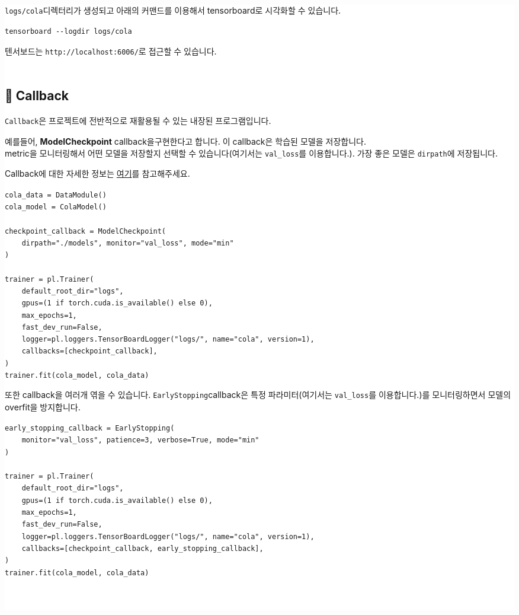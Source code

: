 `logs/cola`디렉터리가 생성되고 아래의 커맨드를 이용해서 tensorboard로 시각화할 수 있습니다.
~~~
tensorboard --logdir logs/cola
~~~
텐서보드는 `http://localhost:6006/`로 접근할 수 있습니다.
<br/>
<br/>

## 🔁 Callback   
`Callback`은 프로젝트에 전반적으로 재활용될 수 있는 내장된 프로그램입니다.

예를들어, **ModelCheckpoint** callback을구현한다고 합니다. 이 callback은 학습된 모델을 저장합니다.   
metric을 모니터링해서 어떤 모델을 저장할지 선택할 수 있습니다(여기서는 `val_loss`를 이용합니다.). 가장 좋은 모델은 `dirpath`에 저장됩니다.   

Callback에 대한 자세한 정보는 [여기](https://pytorch-lightning.readthedocs.io/en/latest/extensions/callbacks.html)를 참고해주세요.   
~~~
cola_data = DataModule()
cola_model = ColaModel()

checkpoint_callback = ModelCheckpoint(
    dirpath="./models", monitor="val_loss", mode="min"
)

trainer = pl.Trainer(
    default_root_dir="logs",
    gpus=(1 if torch.cuda.is_available() else 0),
    max_epochs=1,
    fast_dev_run=False,
    logger=pl.loggers.TensorBoardLogger("logs/", name="cola", version=1),
    callbacks=[checkpoint_callback],
)
trainer.fit(cola_model, cola_data)
~~~   

또한 callback을 여러개 엮을 수 있습니다. `EarlyStopping`callback은 특정 파라미터(여기서는 `val_loss`를 이용합니다.)를 모니터링하면서 모델의 overfit을 방지합니다.   
~~~
early_stopping_callback = EarlyStopping(
    monitor="val_loss", patience=3, verbose=True, mode="min"
)

trainer = pl.Trainer(
    default_root_dir="logs",
    gpus=(1 if torch.cuda.is_available() else 0),
    max_epochs=1,
    fast_dev_run=False,
    logger=pl.loggers.TensorBoardLogger("logs/", name="cola", version=1),
    callbacks=[checkpoint_callback, early_stopping_callback],
)
trainer.fit(cola_model, cola_data)
~~~   
<br/>
<br/>
